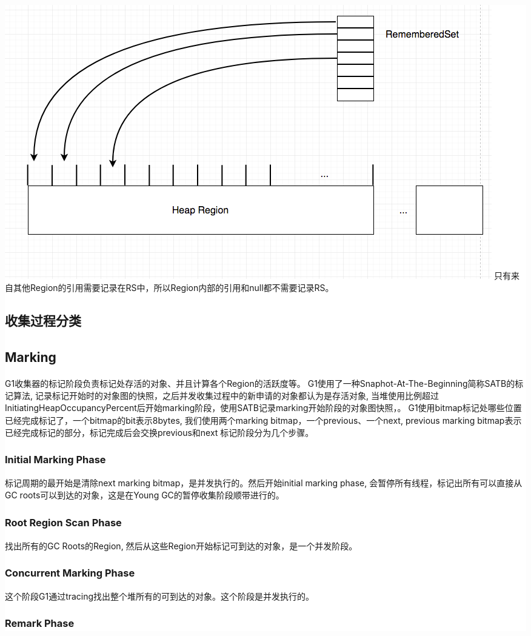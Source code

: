 [![cardtable](../pics/g1cardtable.jpg)](https://liuzhengyang.github.io/images/g1cardtable.jpg)
只有来自其他Region的引用需要记录在RS中，所以Region内部的引用和null都不需要记录RS。

## 收集过程分类

## Marking

G1收集器的标记阶段负责标记处存活的对象、并且计算各个Region的活跃度等。
G1使用了一种Snaphot-At-The-Beginning简称SATB的标记算法, 记录标记开始时的对象图的快照，之后并发收集过程中的新申请的对象都认为是存活对象, 当堆使用比例超过InitiatingHeapOccupancyPercent后开始marking阶段，使用SATB记录marking开始阶段的对象图快照，。
G1使用bitmap标记处哪些位置已经完成标记了，一个bitmap的bit表示8bytes, 我们使用两个marking bitmap，一个previous、一个next, previous marking bitmap表示已经完成标记的部分，标记完成后会交换previous和next
标记阶段分为几个步骤。

### Initial Marking Phase

标记周期的最开始是清除next marking bitmap，是并发执行的。然后开始initial marking phase, 会暂停所有线程，标记出所有可以直接从GC roots可以到达的对象，这是在Young GC的暂停收集阶段顺带进行的。

### Root Region Scan Phase

找出所有的GC Roots的Region, 然后从这些Region开始标记可到达的对象，是一个并发阶段。

### Concurrent Marking Phase

这个阶段G1通过tracing找出整个堆所有的可到达的对象。这个阶段是并发执行的。

### Remark Phase
